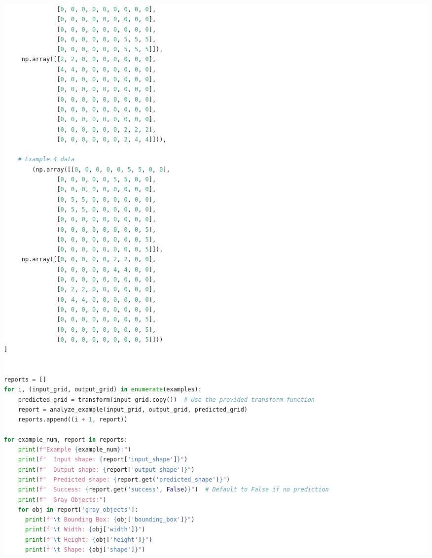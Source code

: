 ```python
               [0, 0, 0, 0, 0, 0, 0, 0, 0],
               [0, 0, 0, 0, 0, 0, 0, 0, 0],
               [0, 0, 0, 0, 0, 0, 0, 0, 0],
               [0, 0, 0, 0, 0, 0, 5, 5, 5],
               [0, 0, 0, 0, 0, 0, 5, 5, 5]]),
     np.array([[2, 2, 0, 0, 0, 0, 0, 0, 0],
               [4, 4, 0, 0, 0, 0, 0, 0, 0],
               [0, 0, 0, 0, 0, 0, 0, 0, 0],
               [0, 0, 0, 0, 0, 0, 0, 0, 0],
               [0, 0, 0, 0, 0, 0, 0, 0, 0],
               [0, 0, 0, 0, 0, 0, 0, 0, 0],
               [0, 0, 0, 0, 0, 0, 0, 0, 0],
               [0, 0, 0, 0, 0, 0, 2, 2, 2],
               [0, 0, 0, 0, 0, 0, 2, 4, 4]])),

    # Example 4 data
        (np.array([[0, 0, 0, 0, 0, 5, 5, 0, 0],
               [0, 0, 0, 0, 0, 5, 5, 0, 0],
               [0, 0, 0, 0, 0, 0, 0, 0, 0],
               [0, 5, 5, 0, 0, 0, 0, 0, 0],
               [0, 5, 5, 0, 0, 0, 0, 0, 0],
               [0, 0, 0, 0, 0, 0, 0, 0, 0],
               [0, 0, 0, 0, 0, 0, 0, 0, 5],
               [0, 0, 0, 0, 0, 0, 0, 0, 5],
               [0, 0, 0, 0, 0, 0, 0, 0, 5]]),
     np.array([[0, 0, 0, 0, 0, 2, 2, 0, 0],
               [0, 0, 0, 0, 0, 4, 4, 0, 0],
               [0, 0, 0, 0, 0, 0, 0, 0, 0],
               [0, 2, 2, 0, 0, 0, 0, 0, 0],
               [0, 4, 4, 0, 0, 0, 0, 0, 0],
               [0, 0, 0, 0, 0, 0, 0, 0, 0],
               [0, 0, 0, 0, 0, 0, 0, 0, 5],
               [0, 0, 0, 0, 0, 0, 0, 0, 5],
               [0, 0, 0, 0, 0, 0, 0, 0, 5]]))
]


reports = []
for i, (input_grid, output_grid) in enumerate(examples):
    predicted_grid = transform(input_grid.copy())  # Use the provided transform function
    report = analyze_example(input_grid, output_grid, predicted_grid)
    reports.append((i + 1, report))

for example_num, report in reports:
    print(f"Example {example_num}:")
    print(f"  Input shape: {report['input_shape']}")
    print(f"  Output shape: {report['output_shape']}")
    print(f"  Predicted shape: {report.get('predicted_shape')}")
    print(f"  Success: {report.get('success', False)}")  # Default to False if no prediction
    print(f"  Gray Objects:")
    for obj in report['gray_objects']:
      print(f"\t Bounding Box: {obj['bounding_box']}")
      print(f"\t Width: {obj['width']}")
      print(f"\t Height: {obj['height']}")
      print(f"\t Shape: {obj['shape']}")

```
